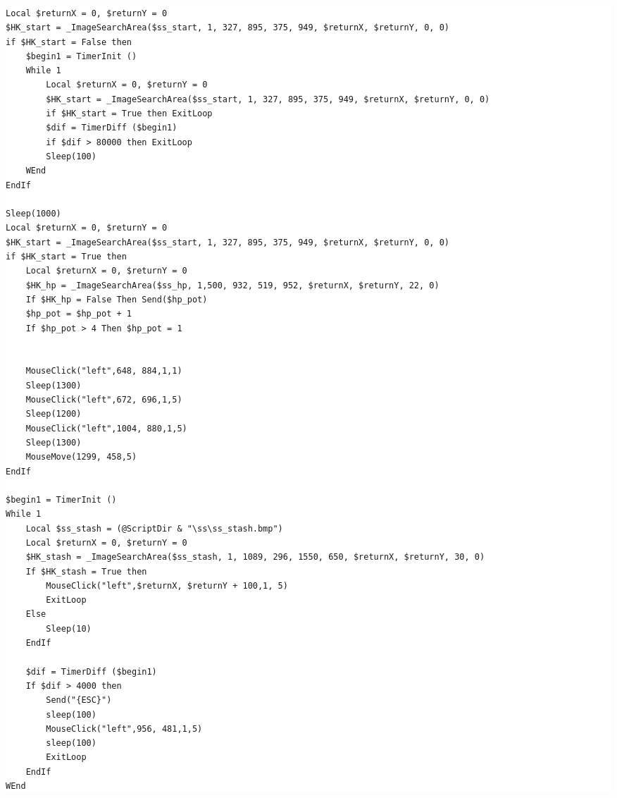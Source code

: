 	Local $returnX = 0, $returnY = 0
	$HK_start = _ImageSearchArea($ss_start, 1, 327, 895, 375, 949, $returnX, $returnY, 0, 0)
	if $HK_start = False then
		$begin1 = TimerInit ()
		While 1
			Local $returnX = 0, $returnY = 0
			$HK_start = _ImageSearchArea($ss_start, 1, 327, 895, 375, 949, $returnX, $returnY, 0, 0)
			if $HK_start = True then ExitLoop
			$dif = TimerDiff ($begin1)
			if $dif > 80000 then ExitLoop
			Sleep(100)
		WEnd
	EndIf

	Sleep(1000)
	Local $returnX = 0, $returnY = 0
	$HK_start = _ImageSearchArea($ss_start, 1, 327, 895, 375, 949, $returnX, $returnY, 0, 0)
	if $HK_start = True then
		Local $returnX = 0, $returnY = 0
		$HK_hp = _ImageSearchArea($ss_hp, 1,500, 932, 519, 952, $returnX, $returnY, 22, 0)
		If $HK_hp = False Then Send($hp_pot)
		$hp_pot = $hp_pot + 1
		If $hp_pot > 4 Then $hp_pot = 1


		MouseClick("left",648, 884,1,1)
		Sleep(1300)
		MouseClick("left",672, 696,1,5)
		Sleep(1200)
		MouseClick("left",1004, 880,1,5)
		Sleep(1300)
		MouseMove(1299, 458,5)
	EndIf

	$begin1 = TimerInit ()
	While 1
		Local $ss_stash = (@ScriptDir & "\ss\ss_stash.bmp")
		Local $returnX = 0, $returnY = 0
		$HK_stash = _ImageSearchArea($ss_stash, 1, 1089, 296, 1550, 650, $returnX, $returnY, 30, 0)
		If $HK_stash = True then
			MouseClick("left",$returnX, $returnY + 100,1, 5)
			ExitLoop
		Else
			Sleep(10)
		EndIf

		$dif = TimerDiff ($begin1)
		If $dif > 4000 then
			Send("{ESC}")
			sleep(100)
			MouseClick("left",956, 481,1,5)
			sleep(100)
			ExitLoop
		EndIf
	WEnd
